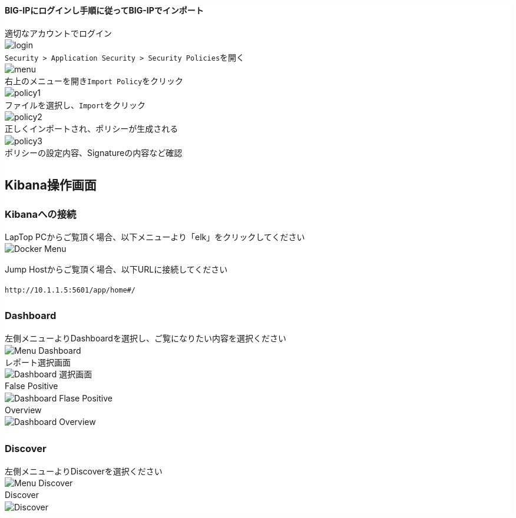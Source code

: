 
#### BIG-IPにログインし手順に従ってBIG-IPでインポート
適切なアカウントでログイン
<br><img src="https://user-images.githubusercontent.com/43058573/122134306-46419580-ce79-11eb-96b2-f18ddea08c5f.png" alt="login" width="600"><br>
`Security > Application Security > Security Policies`を開く
<br><img src="https://user-images.githubusercontent.com/43058573/122134308-46da2c00-ce79-11eb-9242-fa52223ef394.png" alt="menu" width="600"><br>
右上のメニューを開き`Import Policy`をクリック
<br><img src="https://user-images.githubusercontent.com/43058573/122134297-45106880-ce79-11eb-946d-9fcd978fdd88.png" alt="policy1" width="600"><br>
ファイルを選択し、`Import`をクリック
<br><img src="https://user-images.githubusercontent.com/43058573/122134300-45a8ff00-ce79-11eb-9d16-e2bc1e2ac471.png" alt="policy2" width="600"><br>
正しくインポートされ、ポリシーが生成される
<br><img src="https://user-images.githubusercontent.com/43058573/122134305-45a8ff00-ce79-11eb-9e91-cd9f5e945417.png" alt="policy3" width="600"><br>
ポリシーの設定内容、Signatureの内容など確認


## Kibana操作画面
### Kibanaへの接続
LapTop PCからご覧頂く場合、以下メニューより「elk」をクリックしてください
<br><img src="https://user-images.githubusercontent.com/43058573/121283528-404a3280-c916-11eb-8a60-bfde13129dfc.png" alt="Docker Menu" width="200"><br>

Jump Hostからご覧頂く場合、以下URLに接続してください
```
http://10.1.1.5:5601/app/home#/
```

### Dashboard
左側メニューよりDashboardを選択し、ご覧になりたい内容を選択ください
<br><img src="https://user-images.githubusercontent.com/43058573/121031357-3aa0ff80-c7e5-11eb-828d-50d298736837.png" alt="Menu Dashboard" width="150"><br>
レポート選択画面
<br><img src="https://user-images.githubusercontent.com/43058573/121031356-3aa0ff80-c7e5-11eb-9f7e-9ec2b907592c.png" alt="Dashboard 選択画面" width="450"><br>
False Positive
<br><img src="https://user-images.githubusercontent.com/43058573/121031361-3b399600-c7e5-11eb-9c33-1c2231de21d1.png" alt="Dashboard Flase Positive" width="500"><br>
Overview
<br><img src="https://user-images.githubusercontent.com/43058573/121031341-383ea580-c7e5-11eb-9970-44736c1479ed.png" alt="Dashboard Overview" width="500"><br>
### Discover
左側メニューよりDiscoverを選択ください
<br><img src="https://user-images.githubusercontent.com/43058573/121031360-3b399600-c7e5-11eb-9fc7-8fa1b704c3ab.png" alt="Menu Discover" width="150"><br>
Discover
<br><img src="https://user-images.githubusercontent.com/43058573/121031345-396fd280-c7e5-11eb-9b46-2f8744ec11a1.png" alt="Discover" width="500"><br>
